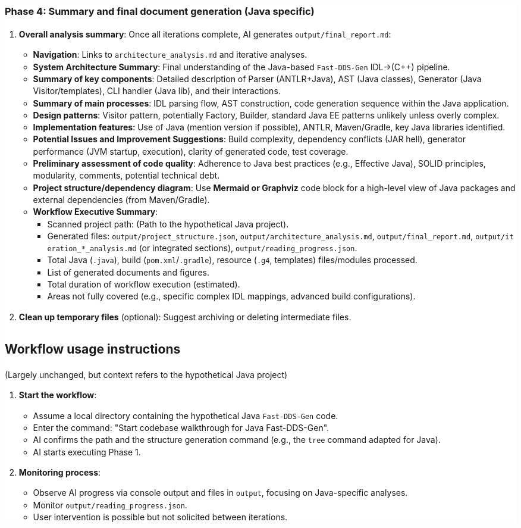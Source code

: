 ### Phase 4: Summary and final document generation (Java specific)

1.  **Overall analysis summary**: Once all iterations complete, AI generates `output/final_report.md`:
    *   **Navigation**: Links to `architecture_analysis.md` and iterative analyses.
    *   **System Architecture Summary**: Final understanding of the Java-based `Fast-DDS-Gen` IDL->(C++) pipeline.
    *   **Summary of key components**: Detailed description of Parser (ANTLR+Java), AST (Java classes), Generator (Java Visitor/templates), CLI handler (Java lib), and their interactions.
    *   **Summary of main processes**: IDL parsing flow, AST construction, code generation sequence within the Java application.
    *   **Design patterns**: Visitor pattern, potentially Factory, Builder, standard Java EE patterns unlikely unless overly complex.
    *   **Implementation features**: Use of Java (mention version if possible), ANTLR, Maven/Gradle, key Java libraries identified.
    *   **Potential Issues and Improvement Suggestions**: Build complexity, dependency conflicts (JAR hell), generator performance (JVM startup, execution), clarity of generated code, test coverage.
    *   **Preliminary assessment of code quality**: Adherence to Java best practices (e.g., Effective Java), SOLID principles, modularity, comments, potential technical debt.
    *   **Project structure/dependency diagram**: Use **Mermaid or Graphviz** code block for a high-level view of Java packages and external dependencies (from Maven/Gradle).
    *   **Workflow Executive Summary**:
        *   Scanned project path: (Path to the hypothetical Java project).
        *   Generated files: `output/project_structure.json`, `output/architecture_analysis.md`, `output/final_report.md`, `output/iteration_*_analysis.md` (or integrated sections), `output/reading_progress.json`.
        *   Total Java (`.java`), build (`pom.xml`/`.gradle`), resource (`.g4`, templates) files/modules processed.
        *   List of generated documents and figures.
        *   Total duration of workflow execution (estimated).
        *   Areas not fully covered (e.g., specific complex IDL mappings, advanced build configurations).

2.  **Clean up temporary files** (optional): Suggest archiving or deleting intermediate files.

## Workflow usage instructions

(Largely unchanged, but context refers to the hypothetical Java project)

1.  **Start the workflow**:
    *   Assume a local directory containing the hypothetical Java `Fast-DDS-Gen` code.
    *   Enter the command: "Start codebase walkthrough for Java Fast-DDS-Gen".
    *   AI confirms the path and the structure generation command (e.g., the `tree` command adapted for Java).
    *   AI starts executing Phase 1.

2.  **Monitoring process**:
    *   Observe AI progress via console output and files in `output`, focusing on Java-specific analyses.
    *   Monitor `output/reading_progress.json`.
    *   User intervention is possible but not solicited between iterations.
